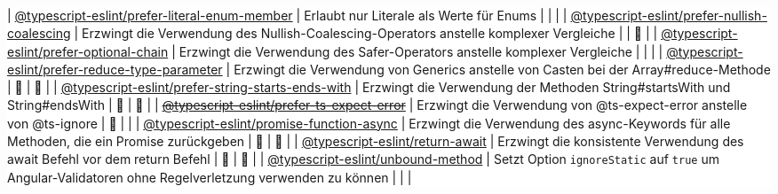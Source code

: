 | [@typescript-eslint/prefer-literal-enum-member](https://github.com/typescript-eslint/typescript-eslint/blob/HEAD/packages/eslint-plugin/docs/rules/prefer-literal-enum-member.md)                         | Erlaubt nur Literale als Werte für Enums                                                                                                           |          |     |
| [@typescript-eslint/prefer-nullish-coalescing](https://github.com/typescript-eslint/typescript-eslint/blob/HEAD/packages/eslint-plugin/docs/rules/prefer-nullish-coalescing.md)                           | Erzwingt die Verwendung des Nullish-Coalescing-Operators anstelle komplexer Vergleiche                                                             |          | 💬  |
| [@typescript-eslint/prefer-optional-chain](https://github.com/typescript-eslint/typescript-eslint/blob/HEAD/packages/eslint-plugin/docs/rules/prefer-optional-chain.md)                                   | Erzwingt die Verwendung des Safer-Operators anstelle komplexer Vergleiche                                                                          |          |     |
| [@typescript-eslint/prefer-reduce-type-parameter](https://github.com/typescript-eslint/typescript-eslint/blob/HEAD/packages/eslint-plugin/docs/rules/prefer-reduce-type-parameter.md)                     | Erzwingt die Verwendung von Generics anstelle von Casten bei der Array#reduce-Methode                                                              | :wrench: | 💬  |
| [@typescript-eslint/prefer-string-starts-ends-with](https://github.com/typescript-eslint/typescript-eslint/blob/HEAD/packages/eslint-plugin/docs/rules/prefer-string-starts-ends-with.md)                 | Erzwingt die Verwendung der Methoden String#startsWith und String#endsWith                                                                         | :wrench: | 💬  |
| ~~[@typescript-eslint/prefer-ts-expect-error](https://github.com/typescript-eslint/typescript-eslint/blob/HEAD/packages/eslint-plugin/docs/rules/prefer-ts-expect-error.md)~~                             | Erzwingt die Verwendung von @ts-expect-error anstelle von @ts-ignore                                                                               | :wrench: |     |
| [@typescript-eslint/promise-function-async](https://github.com/typescript-eslint/typescript-eslint/blob/HEAD/packages/eslint-plugin/docs/rules/promise-function-async.md)                                 | Erzwingt die Verwendung des async-Keywords für alle Methoden, die ein Promise zurückgeben                                                          | :wrench: | 💬  |
| [@typescript-eslint/return-await](https://github.com/typescript-eslint/typescript-eslint/blob/HEAD/packages/eslint-plugin/docs/rules/return-await.md)                                                     | Erzwingt die konsistente Verwendung des await Befehl vor dem return Befehl                                                                         | :wrench: | 💬  |
| [@typescript-eslint/unbound-method](https://github.com/typescript-eslint/typescript-eslint/blob/HEAD/packages/eslint-plugin/docs/rules/unbound-method.md)                                                 | Setzt Option `ignoreStatic` auf `true` um Angular-Validatoren ohne Regelverletzung verwenden zu können                                             |          |     |
